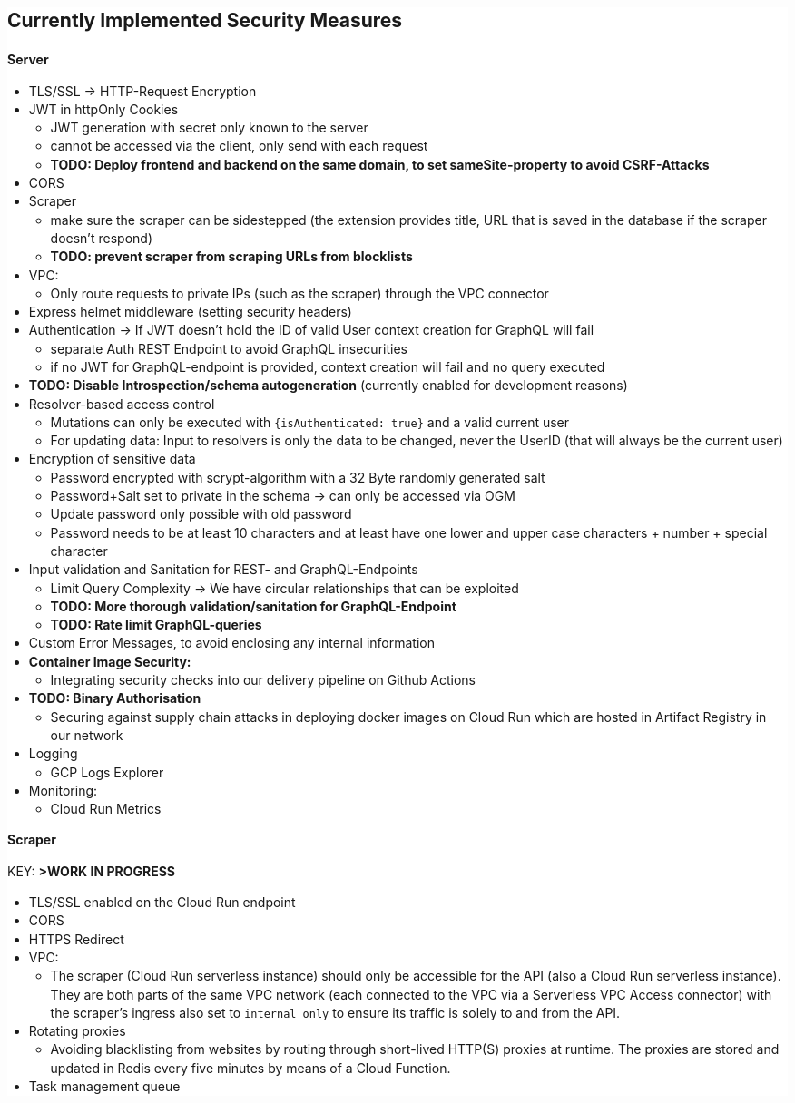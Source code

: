 
## Currently Implemented Security Measures

**Server**

- TLS/SSL → HTTP-Request Encryption
- JWT in httpOnly Cookies
    - JWT generation with secret only known to the server
    - cannot be accessed via the client, only send with each request
    - **TODO: Deploy frontend and backend on the same domain, to set sameSite-property to avoid CSRF-Attacks**
- CORS
- Scraper
    - make sure the scraper can be sidestepped (the extension provides title, URL that is saved in the database if the scraper doesn’t respond)
    - **TODO: prevent scraper from scraping URLs from blocklists**
- VPC:
    - Only route requests to private IPs (such as the scraper) through the VPC connector
- Express helmet middleware (setting security headers)
- Authentication → If JWT doesn’t hold the ID of valid User context creation for GraphQL will fail
    - separate Auth REST Endpoint to avoid GraphQL insecurities
    - if no JWT for GraphQL-endpoint is provided, context creation will fail and no query executed
- **TODO: Disable Introspection/schema autogeneration** (currently enabled for development reasons)
- Resolver-based access control
    - Mutations can only be executed with `{isAuthenticated: true}` and a valid current user
    - For updating data: Input to resolvers is only the data to be changed, never the UserID (that will always be the current user)
- Encryption of sensitive data
    - Password encrypted with scrypt-algorithm with a 32 Byte randomly generated salt
    - Password+Salt set to private in the schema → can only be accessed via OGM
    - Update password only possible with old password
    - Password needs to be at least 10 characters and at least have one lower and upper case characters + number + special character
- Input validation and Sanitation for REST- and GraphQL-Endpoints
    - Limit Query Complexity → We have circular relationships that can be exploited
    - **TODO: More thorough validation/sanitation for GraphQL-Endpoint**
    - **TODO: Rate limit GraphQL-queries**
- Custom Error Messages, to avoid enclosing any internal information
- **Container Image Security:**
    - Integrating security checks into our delivery pipeline on Github Actions
- **TODO: Binary Authorisation**
    - Securing against supply chain attacks in deploying docker images on Cloud Run which are hosted in Artifact Registry in our network
- Logging
    - GCP Logs Explorer
- Monitoring:
    - Cloud Run Metrics

**Scraper**

KEY: **>WORK IN PROGRESS**

- TLS/SSL enabled on the Cloud Run endpoint
- CORS
- HTTPS Redirect
- VPC:
    - The scraper (Cloud Run serverless instance) should only be accessible for the API (also a Cloud Run serverless instance). They are both parts of the same VPC network (each connected to the VPC via a Serverless VPC Access connector) with the scraper’s ingress also set to `internal only` to ensure its traffic is solely to and from the API.
- Rotating proxies
    - Avoiding blacklisting from websites by routing through short-lived HTTP(S) proxies at runtime. The proxies are stored and updated in Redis every five minutes by means of a Cloud Function.
- Task management queue